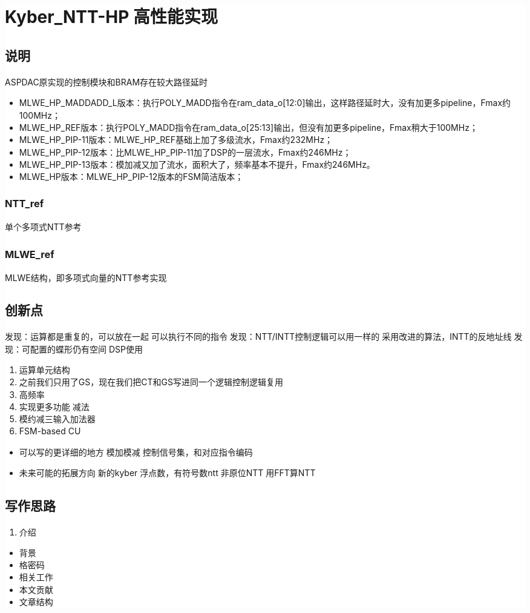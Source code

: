 # Kyber_NTT-HP 高性能实现

## 说明
ASPDAC原实现的控制模块和BRAM存在较大路径延时
- MLWE_HP_MADDADD_L版本：执行POLY_MADD指令在ram_data_o[12:0]输出，这样路径延时大，没有加更多pipeline，Fmax约100MHz；
- MLWE_HP_REF版本：执行POLY_MADD指令在ram_data_o[25:13]输出，但没有加更多pipeline，Fmax稍大于100MHz；
- MLWE_HP_PIP-11版本：MLWE_HP_REF基础上加了多级流水，Fmax约232MHz；
- MLWE_HP_PIP-12版本：比MLWE_HP_PIP-11加了DSP的一层流水，Fmax约246MHz；
- MLWE_HP_PIP-13版本：模加减又加了流水，面积大了，频率基本不提升，Fmax约246MHz。
- MLWE_HP版本：MLWE_HP_PIP-12版本的FSM简洁版本；

### NTT_ref
单个多项式NTT参考

### MLWE_ref
MLWE结构，即多项式向量的NTT参考实现

## 创新点
发现：运算都是重复的，可以放在一起
可以执行不同的指令
发现：NTT/INTT控制逻辑可以用一样的
采用改进的算法，INTT的反地址线
发现：可配置的蝶形仍有空间
DSP使用
1. 运算单元结构
2. 之前我们只用了GS，现在我们把CT和GS写进同一个逻辑控制逻辑复用
3. 高频率
4. 实现更多功能 减法
5. 模约减三输入加法器
6.  FSM-based CU


- 可以写的更详细的地方
模加模减
控制信号集，和对应指令编码


- 未来可能的拓展方向
新的kyber
浮点数，有符号数ntt
非原位NTT
用FFT算NTT

## 写作思路
1. 介绍
- 背景
- 格密码
- 相关工作
- 本文贡献
- 文章结构
